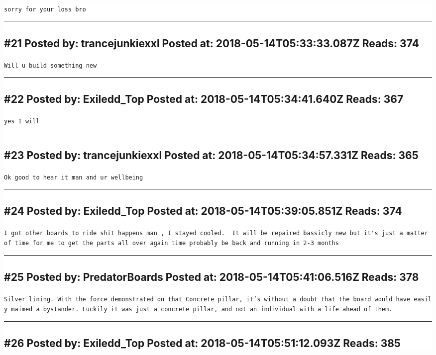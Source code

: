 ```
sorry for your loss bro
```

---
## \#21 Posted by: trancejunkiexxl Posted at: 2018-05-14T05:33:33.087Z Reads: 374

```
Will u build something new
```

---
## \#22 Posted by: Exiledd_Top Posted at: 2018-05-14T05:34:41.640Z Reads: 367

```
yes I will
```

---
## \#23 Posted by: trancejunkiexxl Posted at: 2018-05-14T05:34:57.331Z Reads: 365

```
Ok good to hear it man and ur wellbeing
```

---
## \#24 Posted by: Exiledd_Top Posted at: 2018-05-14T05:39:05.851Z Reads: 374

```
I got other boards to ride shit happens man , I stayed cooled.  It will be repaired bassicly new but it's just a matter of time for me to get the parts all over again time probably be back and running in 2-3 months
```

---
## \#25 Posted by: PredatorBoards Posted at: 2018-05-14T05:41:06.516Z Reads: 378

```
Silver lining. With the force demonstrated on that Concrete pillar, it’s without a doubt that the board would have easily maimed a bystander. Luckily it was just a concrete pillar, and not an individual with a life ahead of them.
```

---
## \#26 Posted by: Exiledd_Top Posted at: 2018-05-14T05:51:12.093Z Reads: 385
